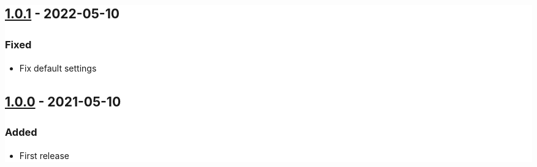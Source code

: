 ## [1.0.1] - 2022-05-10
### Fixed
- Fix default settings

## [1.0.0] - 2021-05-10
### Added
- First release

[Unreleased]: https://github.com/cucumber/vscode/compare/v1.9.0...HEAD
[1.9.0]: https://github.com/cucumber/vscode/compare/v1.8.1...v1.9.0
[1.8.1]: https://github.com/cucumber/vscode/compare/v1.8.0...v1.8.1
[1.8.0]: https://github.com/cucumber/vscode/compare/v1.7.0...v1.8.0
[1.7.0]: https://github.com/cucumber/vscode/compare/v1.6.0...v1.7.0
[1.6.0]: https://github.com/cucumber/vscode/compare/v1.5.1...v1.6.0
[1.5.1]: https://github.com/cucumber/vscode/compare/v1.5.0...v1.5.1
[1.5.0]: https://github.com/cucumber/vscode/compare/v1.4.1...v1.5.0
[1.4.1]: https://github.com/cucumber/vscode/compare/v1.4.0...v1.4.1
[1.4.0]: https://github.com/cucumber/vscode/compare/v1.3.0...v1.4.0
[1.3.0]: https://github.com/cucumber/vscode/compare/v1.2.11...v1.3.0
[1.2.11]: https://github.com/cucumber/vscode/compare/v1.2.10...v1.2.11
[1.2.10]: https://github.com/cucumber/vscode/compare/v1.2.9...v1.2.10
[1.2.9]: https://github.com/cucumber/vscode/compare/v1.2.8...v1.2.9
[1.2.8]: https://github.com/cucumber/vscode/compare/v1.2.7...v1.2.8
[1.2.7]: https://github.com/cucumber/vscode/compare/v1.2.6...v1.2.7
[1.2.6]: https://github.com/cucumber/vscode/compare/v1.2.5...v1.2.6
[1.2.5]: https://github.com/cucumber/vscode/compare/v1.2.4...v1.2.5
[1.2.4]: https://github.com/cucumber/vscode/compare/v1.2.3...v1.2.4
[1.2.3]: https://github.com/cucumber/vscode/compare/v1.2.2...v1.2.3
[1.2.2]: https://github.com/cucumber/vscode/compare/v1.2.1...v1.2.2
[1.2.1]: https://github.com/cucumber/vscode/compare/v1.2.0...v1.2.1
[1.2.0]: https://github.com/cucumber/vscode/compare/v1.1.0...v1.2.0
[1.1.0]: https://github.com/cucumber/vscode/compare/v1.0.9...v1.1.0
[1.0.9]: https://github.com/cucumber/vscode/compare/v1.0.8...v1.0.9
[1.0.8]: https://github.com/cucumber/vscode/compare/v1.0.7...v1.0.8
[1.0.7]: https://github.com/cucumber/vscode/compare/v1.0.6...v1.0.7
[1.0.6]: https://github.com/cucumber/vscode/compare/v1.0.5...v1.0.6
[1.0.5]: https://github.com/cucumber/vscode/compare/v1.0.4...v1.0.5
[1.0.4]: https://github.com/cucumber/vscode/compare/v1.0.3...v1.0.4
[1.0.3]: https://github.com/cucumber/vscode/compare/v1.0.2...v1.0.3
[1.0.2]: https://github.com/cucumber/vscode/compare/v1.0.1...v1.0.2
[1.0.1]: https://github.com/cucumber/vscode/compare/v1.0.0...v1.0.1
[1.0.0]: https://github.com/cucumber/vscode/tree/v1.0.0
